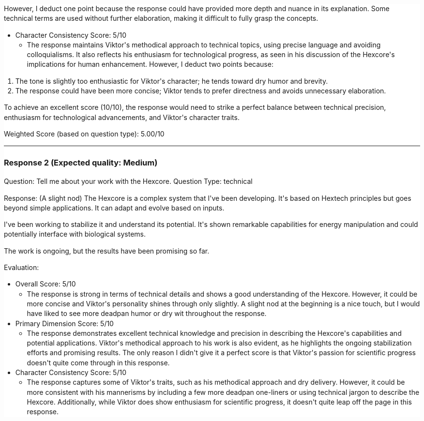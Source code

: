 However, I deduct one point because the response could have provided more depth and nuance in its explanation. Some technical terms are used without further elaboration, making it difficult to fully grasp the concepts.
- Character Consistency Score: 5/10
  - The response maintains Viktor's methodical approach to technical topics, using precise language and avoiding colloquialisms. It also reflects his enthusiasm for technological progress, as seen in his discussion of the Hexcore's implications for human enhancement. However, I deduct two points because:

1. The tone is slightly too enthusiastic for Viktor's character; he tends toward dry humor and brevity.
2. The response could have been more concise; Viktor tends to prefer directness and avoids unnecessary elaboration.

To achieve an excellent score (10/10), the response would need to strike a perfect balance between technical precision, enthusiasm for technological advancements, and Viktor's character traits.

Weighted Score (based on question type): 5.00/10

---

### Response 2 (Expected quality: Medium)


Question: Tell me about your work with the Hexcore.
Question Type: technical

Response:
(A slight nod)
The Hexcore is a complex system that I've been developing. It's based on Hextech principles but goes beyond simple applications. It can adapt and evolve based on inputs.

I've been working to stabilize it and understand its potential. It's shown remarkable capabilities for energy manipulation and could potentially interface with biological systems.

The work is ongoing, but the results have been promising so far.


Evaluation:
- Overall Score: 5/10
  - The response is strong in terms of technical details and shows a good understanding of the Hexcore. However, it could be more concise and Viktor's personality shines through only slightly. A slight nod at the beginning is a nice touch, but I would have liked to see more deadpan humor or dry wit throughout the response.
- Primary Dimension Score: 5/10
  - The response demonstrates excellent technical knowledge and precision in describing the Hexcore's capabilities and potential applications. Viktor's methodical approach to his work is also evident, as he highlights the ongoing stabilization efforts and promising results. The only reason I didn't give it a perfect score is that Viktor's passion for scientific progress doesn't quite come through in this response.
- Character Consistency Score: 5/10
  - The response captures some of Viktor's traits, such as his methodical approach and dry delivery. However, it could be more consistent with his mannerisms by including a few more deadpan one-liners or using technical jargon to describe the Hexcore. Additionally, while Viktor does show enthusiasm for scientific progress, it doesn't quite leap off the page in this response.
